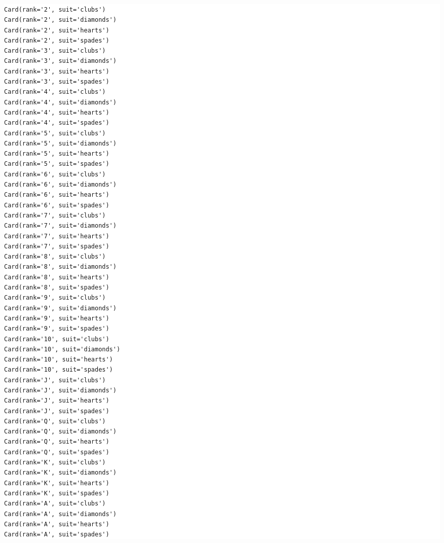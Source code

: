     Card(rank='2', suit='clubs')
    Card(rank='2', suit='diamonds')
    Card(rank='2', suit='hearts')
    Card(rank='2', suit='spades')
    Card(rank='3', suit='clubs')
    Card(rank='3', suit='diamonds')
    Card(rank='3', suit='hearts')
    Card(rank='3', suit='spades')
    Card(rank='4', suit='clubs')
    Card(rank='4', suit='diamonds')
    Card(rank='4', suit='hearts')
    Card(rank='4', suit='spades')
    Card(rank='5', suit='clubs')
    Card(rank='5', suit='diamonds')
    Card(rank='5', suit='hearts')
    Card(rank='5', suit='spades')
    Card(rank='6', suit='clubs')
    Card(rank='6', suit='diamonds')
    Card(rank='6', suit='hearts')
    Card(rank='6', suit='spades')
    Card(rank='7', suit='clubs')
    Card(rank='7', suit='diamonds')
    Card(rank='7', suit='hearts')
    Card(rank='7', suit='spades')
    Card(rank='8', suit='clubs')
    Card(rank='8', suit='diamonds')
    Card(rank='8', suit='hearts')
    Card(rank='8', suit='spades')
    Card(rank='9', suit='clubs')
    Card(rank='9', suit='diamonds')
    Card(rank='9', suit='hearts')
    Card(rank='9', suit='spades')
    Card(rank='10', suit='clubs')
    Card(rank='10', suit='diamonds')
    Card(rank='10', suit='hearts')
    Card(rank='10', suit='spades')
    Card(rank='J', suit='clubs')
    Card(rank='J', suit='diamonds')
    Card(rank='J', suit='hearts')
    Card(rank='J', suit='spades')
    Card(rank='Q', suit='clubs')
    Card(rank='Q', suit='diamonds')
    Card(rank='Q', suit='hearts')
    Card(rank='Q', suit='spades')
    Card(rank='K', suit='clubs')
    Card(rank='K', suit='diamonds')
    Card(rank='K', suit='hearts')
    Card(rank='K', suit='spades')
    Card(rank='A', suit='clubs')
    Card(rank='A', suit='diamonds')
    Card(rank='A', suit='hearts')
    Card(rank='A', suit='spades')
    
